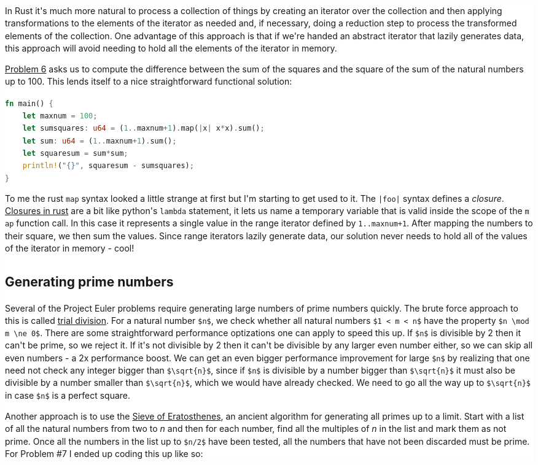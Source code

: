 In Rust it's much more natural to process a collection of things by creating an
iterator over the collection and then applying transformations to the elements
of the iterator as needed and, if necessary, doing a reduction step to
process the transformed elements of the collection. One advantage of this
approach is that if we're handed an abstract iterator that lazily generates
data, this approach will avoid needing to hold all the elements of the iterator
in memory.

[Problem 6](https://projecteuler.net/problem=6) asks us to compute the
difference between the sum of the squares and the square of the sum of the
natural numbers up to 100. This lends itself to a nice straightforward
functional solution:

```rust
fn main() {
    let maxnum = 100;
    let sumsquares: u64 = (1..maxnum+1).map(|x| x*x).sum();
    let sum: u64 = (1..maxnum+1).sum();
    let squaresum = sum*sum;
    println!("{}", squaresum - sumsquares);
}
```

To me the rust `map` syntax looked a little strange at first but I'm starting to
get used to it. The `|foo|` syntax defines a *closure*. [Closures in
rust](https://doc.rust-lang.org/rust-by-example/fn/closures.html) are a bit like
python's `lambda` statement, it lets us name a temporary variable that is valid
inside the scope of the `map` function call. In this case it represents a single
value in the range iterator defined by `1..maxnum+1`. After mapping the numbers
to their square, we then sum the values. Since range iterators lazily generate
data, our solution never needs to hold all of the values of the iterator in
memory - cool!

## Generating prime numbers

Several of the Project Euler problems require generating large numbers of prime
numbers quickly. The brute force approach to this is called [trial
division](https://en.wikipedia.org/wiki/Trial_division). For a natural number
`$n$`, we check whether all natural numbers `$1 < m < n$` have the property `$n
\mod m \ne 0$`. There are some straightforward performance optizations one can
apply to speed this up. If `$n$` is divisible by 2 then it can't be prime, so we
reject it. If it's not divisible by 2 then it can't be divisible by any larger
even number either, so we can skip all even numbers - a 2x performance
boost. We can get an even bigger performance improvement for large `$n$` by
realizing that one need not check any integer bigger than `$\sqrt{n}$`, since if
`$n$` is divisible by a number bigger than `$\sqrt{n}$` it must also be
divisible by a number smaller than `$\sqrt{n}$`, which we would have already
checked. We need to go all the way up to `$\sqrt{n}$` in case `$n$` is a perfect
square.

Another approach is to use the [Sieve of
Eratosthenes](https://en.wikipedia.org/wiki/Sieve_of_Eratosthenes), an ancient
algorithm for generating all primes up to a limit. Start with a list of all the
natural numbers from two to $n$ and then for each number, find all the multiples
of $n$ in the list and mark them as not prime. Once all the numbers in the list
up to `$n/2$` have been tested, all the numbers that have not been discarded
must be prime. For Problem #7 I ended up coding this up like so:
